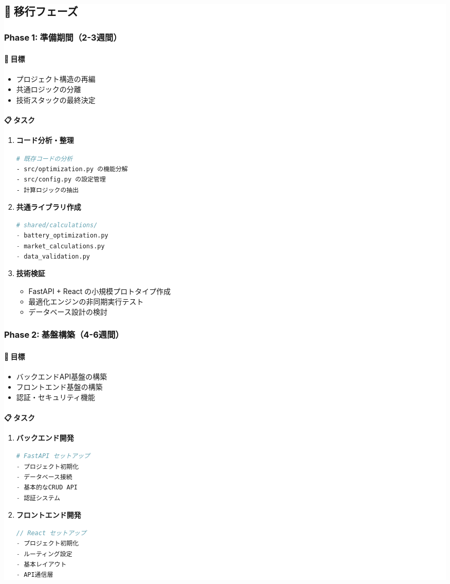 ## 🚀 移行フェーズ

### Phase 1: 準備期間（2-3週間）

#### 🎯 目標
- プロジェクト構造の再編
- 共通ロジックの分離
- 技術スタックの最終決定

#### 📋 タスク
1. **コード分析・整理**
   ```bash
   # 既存コードの分析
   - src/optimization.py の機能分解
   - src/config.py の設定管理
   - 計算ロジックの抽出
   ```

2. **共通ライブラリ作成**
   ```python
   # shared/calculations/
   - battery_optimization.py
   - market_calculations.py
   - data_validation.py
   ```

3. **技術検証**
   - FastAPI + React の小規模プロトタイプ作成
   - 最適化エンジンの非同期実行テスト
   - データベース設計の検討

### Phase 2: 基盤構築（4-6週間）

#### 🎯 目標
- バックエンドAPI基盤の構築
- フロントエンド基盤の構築
- 認証・セキュリティ機能

#### 📋 タスク
1. **バックエンド開発**
   ```python
   # FastAPI セットアップ
   - プロジェクト初期化
   - データベース接続
   - 基本的なCRUD API
   - 認証システム
   ```

2. **フロントエンド開発**
   ```javascript
   // React セットアップ
   - プロジェクト初期化
   - ルーティング設定
   - 基本レイアウト
   - API通信層
   ```
